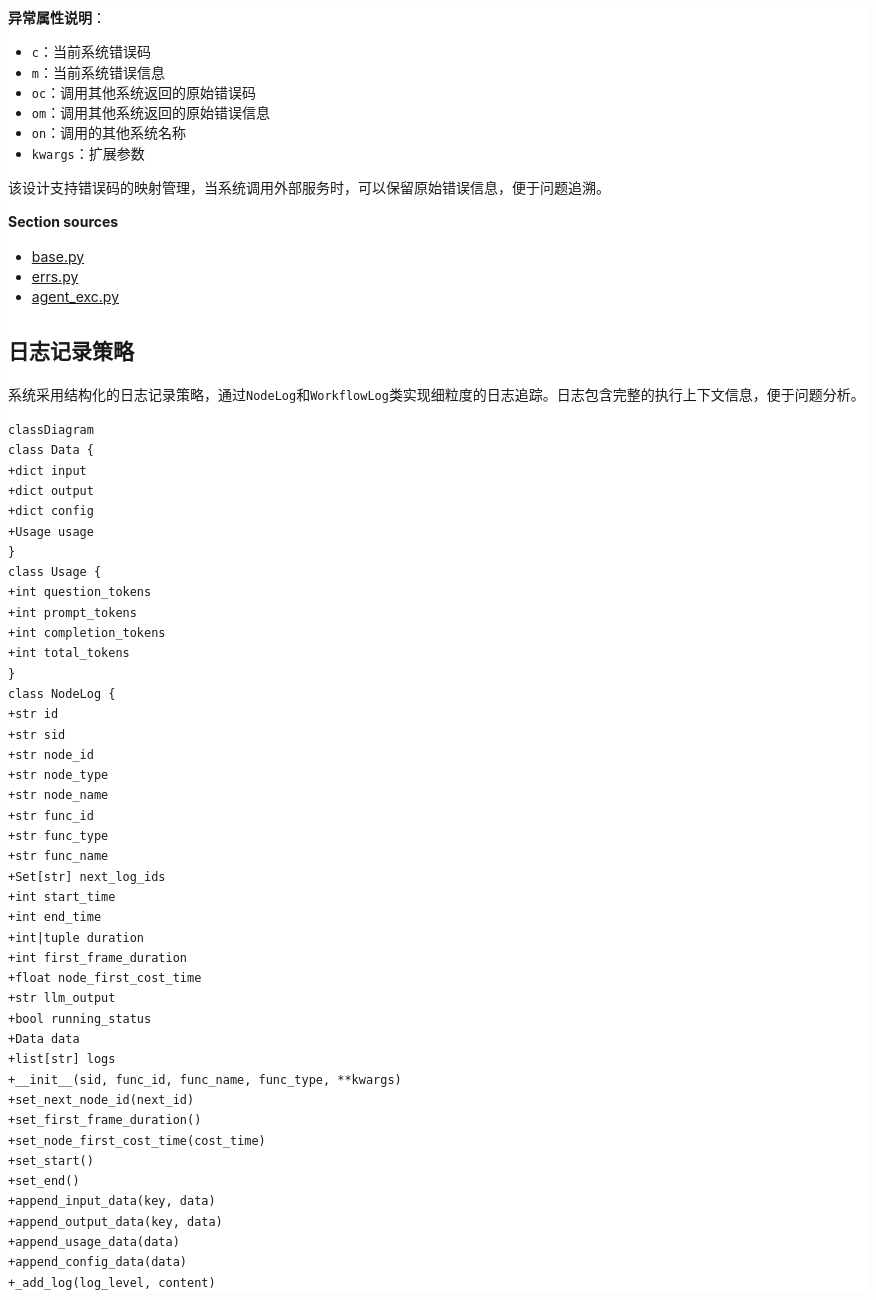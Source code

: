 ```mermaid
```

**异常属性说明**：
- `c`：当前系统错误码
- `m`：当前系统错误信息
- `oc`：调用其他系统返回的原始错误码
- `om`：调用其他系统返回的原始错误信息
- `on`：调用的其他系统名称
- `kwargs`：扩展参数

该设计支持错误码的映射管理，当系统调用外部服务时，可以保留原始错误信息，便于问题追溯。

**Section sources**
- [base.py](file://core/common/exceptions/base.py)
- [errs.py](file://core/common/exceptions/errs.py)
- [agent_exc.py](file://core/agent/exceptions/agent_exc.py)

## 日志记录策略

系统采用结构化的日志记录策略，通过`NodeLog`和`WorkflowLog`类实现细粒度的日志追踪。日志包含完整的执行上下文信息，便于问题分析。

```mermaid
classDiagram
class Data {
+dict input
+dict output
+dict config
+Usage usage
}
class Usage {
+int question_tokens
+int prompt_tokens
+int completion_tokens
+int total_tokens
}
class NodeLog {
+str id
+str sid
+str node_id
+str node_type
+str node_name
+str func_id
+str func_type
+str func_name
+Set[str] next_log_ids
+int start_time
+int end_time
+int|tuple duration
+int first_frame_duration
+float node_first_cost_time
+str llm_output
+bool running_status
+Data data
+list[str] logs
+__init__(sid, func_id, func_name, func_type, **kwargs)
+set_next_node_id(next_id)
+set_first_frame_duration()
+set_node_first_cost_time(cost_time)
+set_start()
+set_end()
+append_input_data(key, data)
+append_output_data(key, data)
+append_usage_data(data)
+append_config_data(data)
+_add_log(log_level, content)
```
